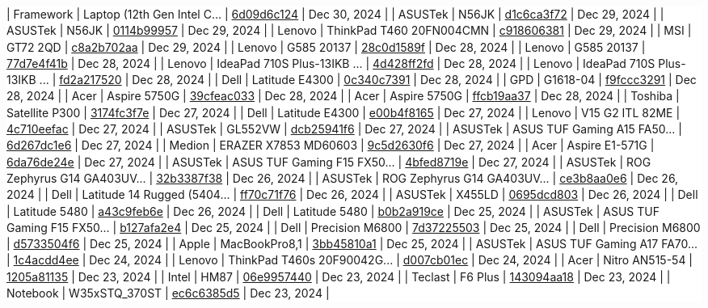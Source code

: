 | Framework     | Laptop (12th Gen Intel C... | [6d09d6c124](https://linux-hardware.org/?probe=6d09d6c124) | Dec 30, 2024 |
| ASUSTek       | N56JK                       | [d1c6ca3f72](https://linux-hardware.org/?probe=d1c6ca3f72) | Dec 29, 2024 |
| ASUSTek       | N56JK                       | [0114b99957](https://linux-hardware.org/?probe=0114b99957) | Dec 29, 2024 |
| Lenovo        | ThinkPad T460 20FN004CMN    | [c918606381](https://linux-hardware.org/?probe=c918606381) | Dec 29, 2024 |
| MSI           | GT72 2QD                    | [c8a2b702aa](https://linux-hardware.org/?probe=c8a2b702aa) | Dec 29, 2024 |
| Lenovo        | G585 20137                  | [28c0d1589f](https://linux-hardware.org/?probe=28c0d1589f) | Dec 28, 2024 |
| Lenovo        | G585 20137                  | [77d7e4f41b](https://linux-hardware.org/?probe=77d7e4f41b) | Dec 28, 2024 |
| Lenovo        | IdeaPad 710S Plus-13IKB ... | [4d428ff2fd](https://linux-hardware.org/?probe=4d428ff2fd) | Dec 28, 2024 |
| Lenovo        | IdeaPad 710S Plus-13IKB ... | [fd2a217520](https://linux-hardware.org/?probe=fd2a217520) | Dec 28, 2024 |
| Dell          | Latitude E4300              | [0c340c7391](https://linux-hardware.org/?probe=0c340c7391) | Dec 28, 2024 |
| GPD           | G1618-04                    | [f9fccc3291](https://linux-hardware.org/?probe=f9fccc3291) | Dec 28, 2024 |
| Acer          | Aspire 5750G                | [39cfeac033](https://linux-hardware.org/?probe=39cfeac033) | Dec 28, 2024 |
| Acer          | Aspire 5750G                | [ffcb19aa37](https://linux-hardware.org/?probe=ffcb19aa37) | Dec 28, 2024 |
| Toshiba       | Satellite P300              | [3174fc3f7e](https://linux-hardware.org/?probe=3174fc3f7e) | Dec 27, 2024 |
| Dell          | Latitude E4300              | [e00b4f8165](https://linux-hardware.org/?probe=e00b4f8165) | Dec 27, 2024 |
| Lenovo        | V15 G2 ITL 82ME             | [4c710eefac](https://linux-hardware.org/?probe=4c710eefac) | Dec 27, 2024 |
| ASUSTek       | GL552VW                     | [dcb25941f6](https://linux-hardware.org/?probe=dcb25941f6) | Dec 27, 2024 |
| ASUSTek       | ASUS TUF Gaming A15 FA50... | [6d267dc1e6](https://linux-hardware.org/?probe=6d267dc1e6) | Dec 27, 2024 |
| Medion        | ERAZER X7853 MD60603        | [9c5d2630f6](https://linux-hardware.org/?probe=9c5d2630f6) | Dec 27, 2024 |
| Acer          | Aspire E1-571G              | [6da76de24e](https://linux-hardware.org/?probe=6da76de24e) | Dec 27, 2024 |
| ASUSTek       | ASUS TUF Gaming F15 FX50... | [4bfed8719e](https://linux-hardware.org/?probe=4bfed8719e) | Dec 27, 2024 |
| ASUSTek       | ROG Zephyrus G14 GA403UV... | [32b3387f38](https://linux-hardware.org/?probe=32b3387f38) | Dec 26, 2024 |
| ASUSTek       | ROG Zephyrus G14 GA403UV... | [ce3b8aa0e6](https://linux-hardware.org/?probe=ce3b8aa0e6) | Dec 26, 2024 |
| Dell          | Latitude 14 Rugged (5404... | [ff70c71f76](https://linux-hardware.org/?probe=ff70c71f76) | Dec 26, 2024 |
| ASUSTek       | X455LD                      | [0695dcd803](https://linux-hardware.org/?probe=0695dcd803) | Dec 26, 2024 |
| Dell          | Latitude 5480               | [a43c9feb6e](https://linux-hardware.org/?probe=a43c9feb6e) | Dec 26, 2024 |
| Dell          | Latitude 5480               | [b0b2a919ce](https://linux-hardware.org/?probe=b0b2a919ce) | Dec 25, 2024 |
| ASUSTek       | ASUS TUF Gaming F15 FX50... | [b127afa2e4](https://linux-hardware.org/?probe=b127afa2e4) | Dec 25, 2024 |
| Dell          | Precision M6800             | [7d37225503](https://linux-hardware.org/?probe=7d37225503) | Dec 25, 2024 |
| Dell          | Precision M6800             | [d5733504f6](https://linux-hardware.org/?probe=d5733504f6) | Dec 25, 2024 |
| Apple         | MacBookPro8,1               | [3bb45810a1](https://linux-hardware.org/?probe=3bb45810a1) | Dec 25, 2024 |
| ASUSTek       | ASUS TUF Gaming A17 FA70... | [1c4acdd4ee](https://linux-hardware.org/?probe=1c4acdd4ee) | Dec 24, 2024 |
| Lenovo        | ThinkPad T460s 20F90042G... | [d007cb01ec](https://linux-hardware.org/?probe=d007cb01ec) | Dec 24, 2024 |
| Acer          | Nitro AN515-54              | [1205a81135](https://linux-hardware.org/?probe=1205a81135) | Dec 23, 2024 |
| Intel         | HM87                        | [06e9957440](https://linux-hardware.org/?probe=06e9957440) | Dec 23, 2024 |
| Teclast       | F6 Plus                     | [143094aa18](https://linux-hardware.org/?probe=143094aa18) | Dec 23, 2024 |
| Notebook      | W35xSTQ_370ST               | [ec6c6385d5](https://linux-hardware.org/?probe=ec6c6385d5) | Dec 23, 2024 |